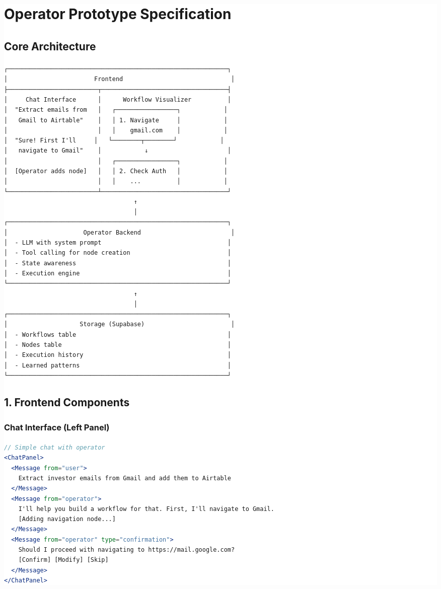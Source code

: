 # Operator Prototype Specification

## Core Architecture

```
┌─────────────────────────────────────────────────────────────┐
│                        Frontend                              │
├─────────────────────────┬───────────────────────────────────┤
│     Chat Interface      │      Workflow Visualizer          │
│  "Extract emails from   │   ┌─────────────────┐            │
│   Gmail to Airtable"    │   │ 1. Navigate     │            │
│                         │   │    gmail.com    │            │
│  "Sure! First I'll     │   └────────┬────────┘            │
│   navigate to Gmail"    │            ↓                      │
│                         │   ┌─────────────────┐            │
│  [Operator adds node]   │   │ 2. Check Auth   │            │
│                         │   │    ...          │            │
└─────────────────────────┴───────────────────────────────────┘
                                    ↑
                                    │
┌─────────────────────────────────────────────────────────────┐
│                     Operator Backend                         │
│  - LLM with system prompt                                   │
│  - Tool calling for node creation                           │
│  - State awareness                                          │
│  - Execution engine                                         │
└─────────────────────────────────────────────────────────────┘
                                    ↑
                                    │
┌─────────────────────────────────────────────────────────────┐
│                    Storage (Supabase)                        │
│  - Workflows table                                          │
│  - Nodes table                                              │
│  - Execution history                                        │
│  - Learned patterns                                         │
└─────────────────────────────────────────────────────────────┘
```

## 1. Frontend Components

### Chat Interface (Left Panel)
```jsx
// Simple chat with operator
<ChatPanel>
  <Message from="user">
    Extract investor emails from Gmail and add them to Airtable
  </Message>
  <Message from="operator">
    I'll help you build a workflow for that. First, I'll navigate to Gmail.
    [Adding navigation node...]
  </Message>
  <Message from="operator" type="confirmation">
    Should I proceed with navigating to https://mail.google.com?
    [Confirm] [Modify] [Skip]
  </Message>
</ChatPanel>
```
